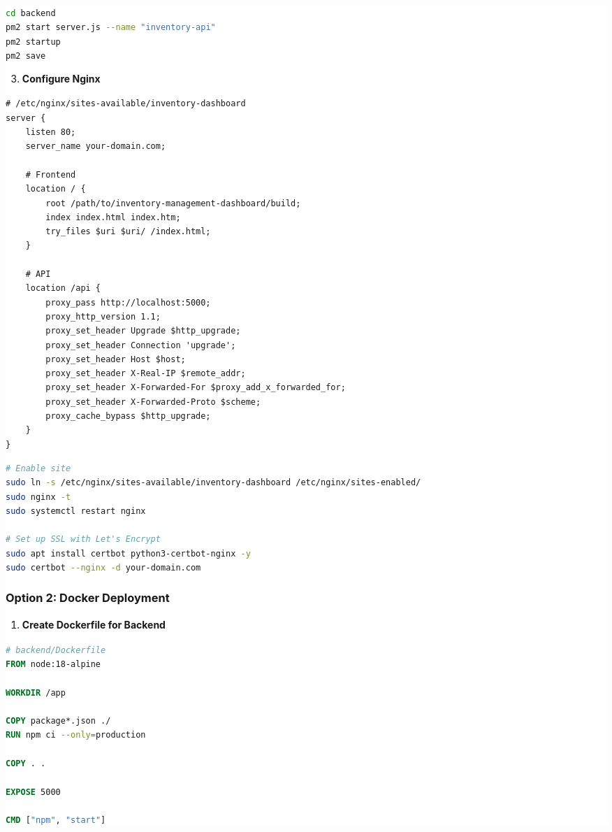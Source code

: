 ```bash
cd backend
pm2 start server.js --name "inventory-api"
pm2 startup
pm2 save
```

3. **Configure Nginx**
```nginx
# /etc/nginx/sites-available/inventory-dashboard
server {
    listen 80;
    server_name your-domain.com;

    # Frontend
    location / {
        root /path/to/inventory-management-dashboard/build;
        index index.html index.htm;
        try_files $uri $uri/ /index.html;
    }

    # API
    location /api {
        proxy_pass http://localhost:5000;
        proxy_http_version 1.1;
        proxy_set_header Upgrade $http_upgrade;
        proxy_set_header Connection 'upgrade';
        proxy_set_header Host $host;
        proxy_set_header X-Real-IP $remote_addr;
        proxy_set_header X-Forwarded-For $proxy_add_x_forwarded_for;
        proxy_set_header X-Forwarded-Proto $scheme;
        proxy_cache_bypass $http_upgrade;
    }
}
```

```bash
# Enable site
sudo ln -s /etc/nginx/sites-available/inventory-dashboard /etc/nginx/sites-enabled/
sudo nginx -t
sudo systemctl restart nginx

# Set up SSL with Let's Encrypt
sudo apt install certbot python3-certbot-nginx -y
sudo certbot --nginx -d your-domain.com
```

### Option 2: Docker Deployment

1. **Create Dockerfile for Backend**
```dockerfile
# backend/Dockerfile
FROM node:18-alpine

WORKDIR /app

COPY package*.json ./
RUN npm ci --only=production

COPY . .

EXPOSE 5000

CMD ["npm", "start"]
```
